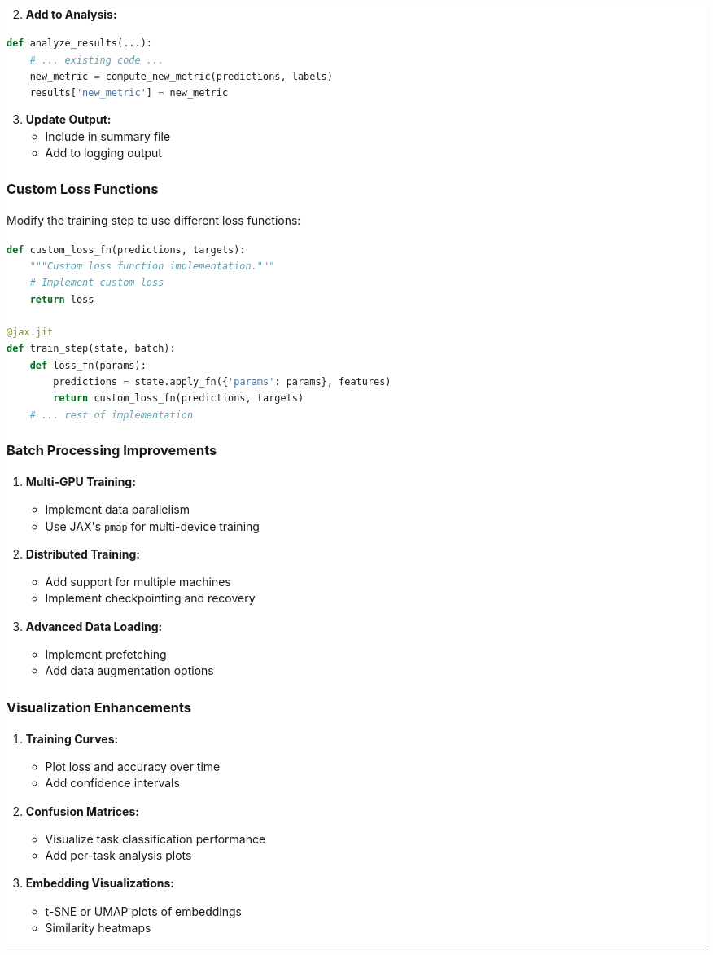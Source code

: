 2. **Add to Analysis:**
```python
def analyze_results(...):
    # ... existing code ...
    new_metric = compute_new_metric(predictions, labels)
    results['new_metric'] = new_metric
```

3. **Update Output:**
   - Include in summary file
   - Add to logging output

### Custom Loss Functions

Modify the training step to use different loss functions:

```python
def custom_loss_fn(predictions, targets):
    """Custom loss function implementation."""
    # Implement custom loss
    return loss

@jax.jit
def train_step(state, batch):
    def loss_fn(params):
        predictions = state.apply_fn({'params': params}, features)
        return custom_loss_fn(predictions, targets)
    # ... rest of implementation
```

### Batch Processing Improvements

1. **Multi-GPU Training:**
   - Implement data parallelism
   - Use JAX's `pmap` for multi-device training

2. **Distributed Training:**
   - Add support for multiple machines
   - Implement checkpointing and recovery

3. **Advanced Data Loading:**
   - Implement prefetching
   - Add data augmentation options

### Visualization Enhancements

1. **Training Curves:**
   - Plot loss and accuracy over time
   - Add confidence intervals

2. **Confusion Matrices:**
   - Visualize task classification performance
   - Add per-task analysis plots

3. **Embedding Visualizations:**
   - t-SNE or UMAP plots of embeddings
   - Similarity heatmaps

---